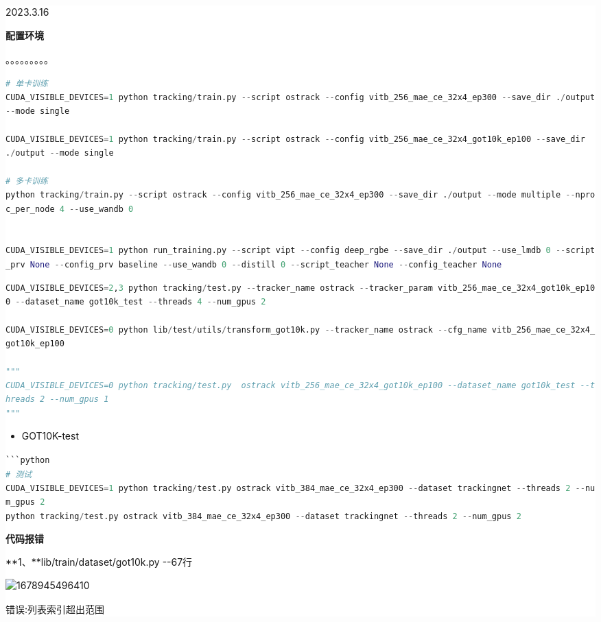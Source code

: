 

2023.3.16

**配置环境**

。。。。。。。。。

```python
# 单卡训练
CUDA_VISIBLE_DEVICES=1 python tracking/train.py --script ostrack --config vitb_256_mae_ce_32x4_ep300 --save_dir ./output --mode single

CUDA_VISIBLE_DEVICES=1 python tracking/train.py --script ostrack --config vitb_256_mae_ce_32x4_got10k_ep100 --save_dir ./output --mode single

# 多卡训练
python tracking/train.py --script ostrack --config vitb_256_mae_ce_32x4_ep300 --save_dir ./output --mode multiple --nproc_per_node 4 --use_wandb 0


CUDA_VISIBLE_DEVICES=1 python run_training.py --script vipt --config deep_rgbe --save_dir ./output --use_lmdb 0 --script_prv None --config_prv baseline --use_wandb 0 --distill 0 --script_teacher None --config_teacher None

```
```python
CUDA_VISIBLE_DEVICES=2,3 python tracking/test.py --tracker_name ostrack --tracker_param vitb_256_mae_ce_32x4_got10k_ep100 --dataset_name got10k_test --threads 4 --num_gpus 2

CUDA_VISIBLE_DEVICES=0 python lib/test/utils/transform_got10k.py --tracker_name ostrack --cfg_name vitb_256_mae_ce_32x4_got10k_ep100

"""
CUDA_VISIBLE_DEVICES=0 python tracking/test.py  ostrack vitb_256_mae_ce_32x4_got10k_ep100 --dataset_name got10k_test --threads 2 --num_gpus 1
"""
```
- GOT10K-test
```python
​```python
# 测试
CUDA_VISIBLE_DEVICES=1 python tracking/test.py ostrack vitb_384_mae_ce_32x4_ep300 --dataset trackingnet --threads 2 --num_gpus 2
python tracking/test.py ostrack vitb_384_mae_ce_32x4_ep300 --dataset trackingnet --threads 2 --num_gpus 2
```

**代码报错**

**1、**lib/train/dataset/got10k.py --67行

![1678945496410](C:\Users\52675\AppData\Roaming\Typora\typora-user-images\1678945496410.png)

错误:列表索引超出范围
